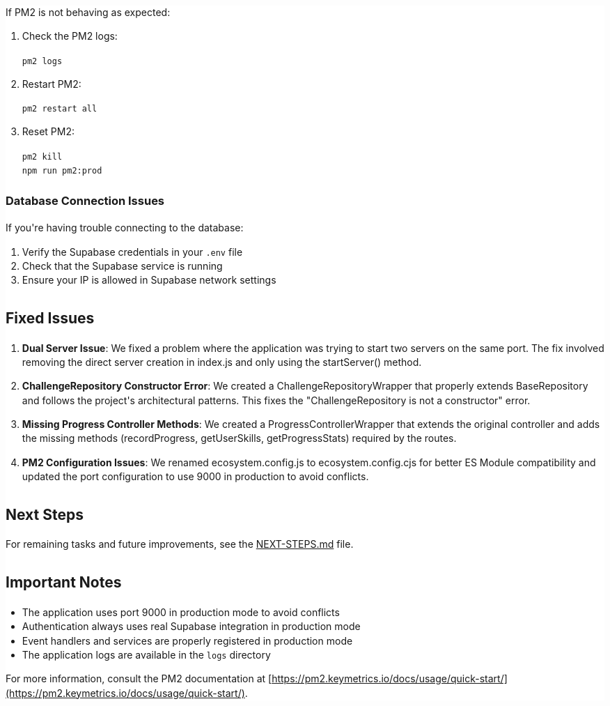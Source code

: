 If PM2 is not behaving as expected:

1. Check the PM2 logs:
   ```bash
   pm2 logs
   ```

2. Restart PM2:
   ```bash
   pm2 restart all
   ```

3. Reset PM2:
   ```bash
   pm2 kill
   npm run pm2:prod
   ```

### Database Connection Issues

If you're having trouble connecting to the database:

1. Verify the Supabase credentials in your `.env` file
2. Check that the Supabase service is running
3. Ensure your IP is allowed in Supabase network settings

## Fixed Issues

1. **Dual Server Issue**: We fixed a problem where the application was trying to start two servers on the same port. The fix involved removing the direct server creation in index.js and only using the startServer() method.

2. **ChallengeRepository Constructor Error**: We created a ChallengeRepositoryWrapper that properly extends BaseRepository and follows the project's architectural patterns. This fixes the "ChallengeRepository is not a constructor" error.

3. **Missing Progress Controller Methods**: We created a ProgressControllerWrapper that extends the original controller and adds the missing methods (recordProgress, getUserSkills, getProgressStats) required by the routes.

4. **PM2 Configuration Issues**: We renamed ecosystem.config.js to ecosystem.config.cjs for better ES Module compatibility and updated the port configuration to use 9000 in production to avoid conflicts.

## Next Steps

For remaining tasks and future improvements, see the [NEXT-STEPS.md](./NEXT-STEPS.md) file.

## Important Notes

- The application uses port 9000 in production mode to avoid conflicts
- Authentication always uses real Supabase integration in production mode
- Event handlers and services are properly registered in production mode
- The application logs are available in the `logs` directory

For more information, consult the PM2 documentation at [https://pm2.keymetrics.io/docs/usage/quick-start/](https://pm2.keymetrics.io/docs/usage/quick-start/). 